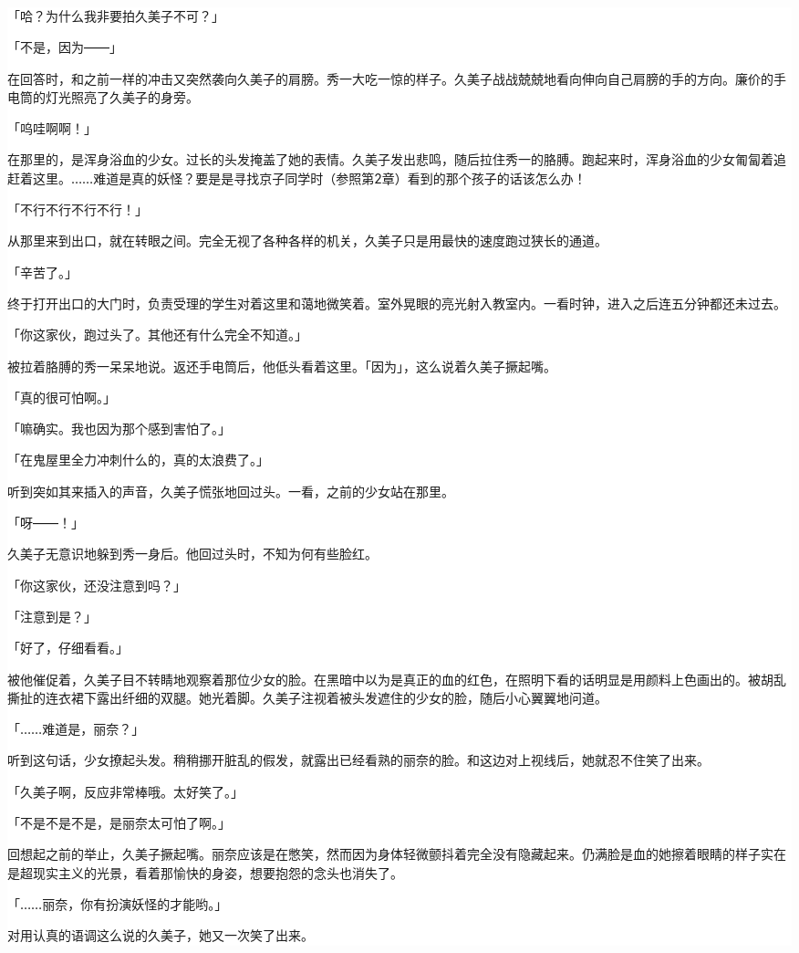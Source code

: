 「哈？为什么我非要拍久美子不可？」

「不是，因为——」

在回答时，和之前一样的冲击又突然袭向久美子的肩膀。秀一大吃一惊的样子。久美子战战兢兢地看向伸向自己肩膀的手的方向。廉价的手电筒的灯光照亮了久美子的身旁。

「呜哇啊啊！」

在那里的，是浑身浴血的少女。过长的头发掩盖了她的表情。久美子发出悲鸣，随后拉住秀一的胳膊。跑起来时，浑身浴血的少女匍匐着追赶着这里。……难道是真的妖怪？要是是寻找京子同学时（参照第2章）看到的那个孩子的话该怎么办！

「不行不行不行不行！」

从那里来到出口，就在转眼之间。完全无视了各种各样的机关，久美子只是用最快的速度跑过狭长的通道。

「辛苦了。」

终于打开出口的大门时，负责受理的学生对着这里和蔼地微笑着。室外晃眼的亮光射入教室内。一看时钟，进入之后连五分钟都还未过去。

「你这家伙，跑过头了。其他还有什么完全不知道。」

被拉着胳膊的秀一呆呆地说。返还手电筒后，他低头看着这里。「因为」，这么说着久美子撅起嘴。

「真的很可怕啊。」

「嘛确实。我也因为那个感到害怕了。」

「在鬼屋里全力冲刺什么的，真的太浪费了。」

听到突如其来插入的声音，久美子慌张地回过头。一看，之前的少女站在那里。

「呀——！」

久美子无意识地躲到秀一身后。他回过头时，不知为何有些脸红。

「你这家伙，还没注意到吗？」

「注意到是？」

「好了，仔细看看。」

被他催促着，久美子目不转睛地观察着那位少女的脸。在黑暗中以为是真正的血的红色，在照明下看的话明显是用颜料上色画出的。被胡乱撕扯的连衣裙下露出纤细的双腿。她光着脚。久美子注视着被头发遮住的少女的脸，随后小心翼翼地问道。

「……难道是，丽奈？」

听到这句话，少女撩起头发。稍稍挪开脏乱的假发，就露出已经看熟的丽奈的脸。和这边对上视线后，她就忍不住笑了出来。

「久美子啊，反应非常棒哦。太好笑了。」

「不是不是不是，是丽奈太可怕了啊。」

回想起之前的举止，久美子撅起嘴。丽奈应该是在憋笑，然而因为身体轻微颤抖着完全没有隐藏起来。仍满脸是血的她擦着眼睛的样子实在是超现实主义的光景，看着那愉快的身姿，想要抱怨的念头也消失了。

「……丽奈，你有扮演妖怪的才能哟。」

对用认真的语调这么说的久美子，她又一次笑了出来。


